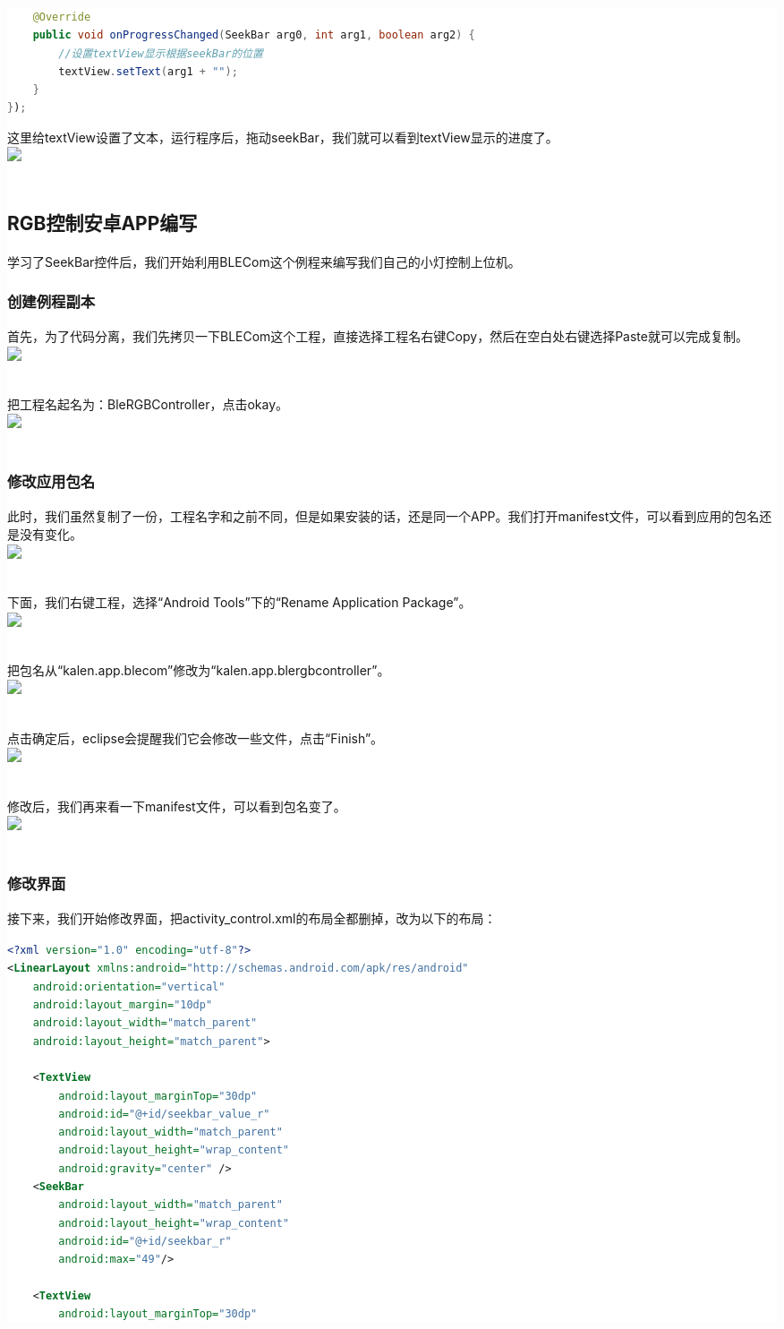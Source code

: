 ``` java
	@Override
	public void onProgressChanged(SeekBar arg0, int arg1, boolean arg2) {
		//设置textView显示根据seekBar的位置
		textView.setText(arg1 + "");
	}
});
```
这里给textView设置了文本，运行程序后，拖动seekBar，我们就可以看到textView显示的进度了。<br>
![](./imgs/6.5/6.5-1.png)<br><br>

## RGB控制安卓APP编写
学习了SeekBar控件后，我们开始利用BLECom这个例程来编写我们自己的小灯控制上位机。

### 创建例程副本
首先，为了代码分离，我们先拷贝一下BLECom这个工程，直接选择工程名右键Copy，然后在空白处右键选择Paste就可以完成复制。<br>
![](./imgs/6.5/6.5-2.png)<br><br>

把工程名起名为：BleRGBController，点击okay。<br>
![](./imgs/6.5/6.5-3.png)<br><br>

### 修改应用包名
此时，我们虽然复制了一份，工程名字和之前不同，但是如果安装的话，还是同一个APP。我们打开manifest文件，可以看到应用的包名还是没有变化。<br>
![](./imgs/6.5/6.5-4.png)<br><br>

下面，我们右键工程，选择“Android Tools”下的“Rename Application Package”。<br>
![](./imgs/6.5/6.5-5.png)<br><br>

把包名从“kalen.app.blecom”修改为“kalen.app.blergbcontroller”。<br>
![](./imgs/6.5/6.5-6.png)<br><br>

点击确定后，eclipse会提醒我们它会修改一些文件，点击“Finish”。<br>
![](./imgs/6.5/6.5-7.png)<br><br>

修改后，我们再来看一下manifest文件，可以看到包名变了。<br>
![](./imgs/6.5/6.5-8.png)<br><br>
### 修改界面
接下来，我们开始修改界面，把activity_control.xml的布局全都删掉，改为以下的布局：
``` xml
<?xml version="1.0" encoding="utf-8"?>
<LinearLayout xmlns:android="http://schemas.android.com/apk/res/android"
    android:orientation="vertical"
    android:layout_margin="10dp"
    android:layout_width="match_parent"
    android:layout_height="match_parent">

    <TextView
        android:layout_marginTop="30dp"
        android:id="@+id/seekbar_value_r"
        android:layout_width="match_parent"
        android:layout_height="wrap_content"
        android:gravity="center" />
    <SeekBar
        android:layout_width="match_parent"
        android:layout_height="wrap_content"
        android:id="@+id/seekbar_r"
        android:max="49"/>

    <TextView
        android:layout_marginTop="30dp"
```